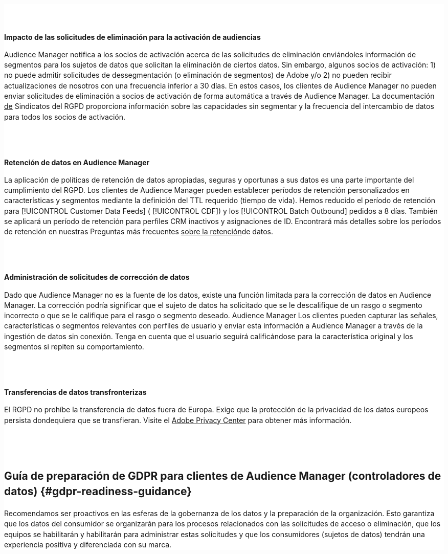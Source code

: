 <br> 

**Impacto de las solicitudes de eliminación para la activación de audiencias**

Audience Manager notifica a los socios de activación acerca de las solicitudes de eliminación enviándoles información de segmentos para los sujetos de datos que solicitan la eliminación de ciertos datos. Sin embargo, algunos socios de activación: 1) no puede admitir solicitudes de dessegmentación (o eliminación de segmentos) de Adobe y/o 2) no pueden recibir actualizaciones de nosotros con una frecuencia inferior a 30 días. En estos casos, los clientes de Audience Manager no pueden enviar solicitudes de eliminación a socios de activación de forma automática a través de Audience Manager. La documentación [de](../../overview/aam-gdpr/aam-gdpr-partners.md) Sindicatos del RGPD proporciona información sobre las capacidades sin segmentar y la frecuencia del intercambio de datos para todos los socios de activación.

<br> 

**Retención de datos en Audience Manager**

La aplicación de políticas de retención de datos apropiadas, seguras y oportunas a sus datos es una parte importante del cumplimiento del RGPD. Los clientes de Audience Manager pueden establecer períodos de retención personalizados en características y segmentos mediante la definición del TTL requerido (tiempo de vida). Hemos reducido el período de retención para [!UICONTROL Customer Data Feeds] ( [!UICONTROL CDF]) y los [!UICONTROL Batch Outbound] pedidos a 8 días. También se aplicará un período de retención para perfiles CRM inactivos y asignaciones de ID. Encontrará más detalles sobre los períodos de retención en nuestras Preguntas más frecuentes [sobre la retención](../../faq/faq-privacy.md)de datos.

<br> 

**Administración de solicitudes de corrección de datos**

Dado que Audience Manager no es la fuente de los datos, existe una función limitada para la corrección de datos en Audience Manager. La corrección podría significar que el sujeto de datos ha solicitado que se le descalifique de un rasgo o segmento incorrecto o que se le califique para el rasgo o segmento deseado. Audience Manager Los clientes pueden capturar las señales, características o segmentos relevantes con perfiles de usuario y enviar esta información a Audience Manager a través de la ingestión de datos sin conexión. Tenga en cuenta que el usuario seguirá calificándose para la característica original y los segmentos si repiten su comportamiento.

<br> 

**Transferencias de datos transfronterizas**

El RGPD no prohíbe la transferencia de datos fuera de Europa. Exige que la protección de la privacidad de los datos europeos persista dondequiera que se transfieran. Visite el [Adobe Privacy Center](https://www.adobe.com/privacy/eudatatransfers.html) para obtener más información.

<br> 

## Guía de preparación de GDPR para clientes de Audience Manager (controladores de datos) {#gdpr-readiness-guidance}

Recomendamos ser proactivos en las esferas de la gobernanza de los datos y la preparación de la organización. Esto garantiza que los datos del consumidor se organizarán para los procesos relacionados con las solicitudes de acceso o eliminación, que los equipos se habilitarán y habilitarán para administrar estas solicitudes y que los consumidores (sujetos de datos) tendrán una experiencia positiva y diferenciada con su marca.

